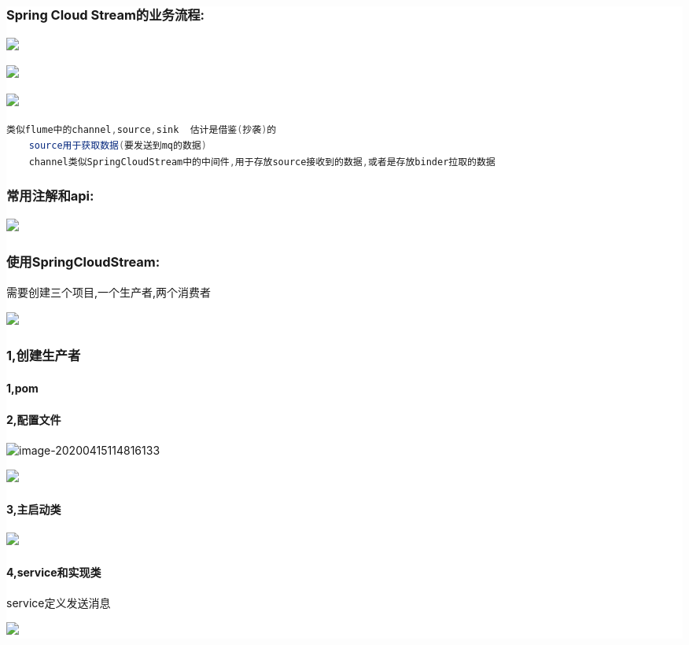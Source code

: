 



### Spring Cloud Stream的业务流程:

![](C:/Users/Administrator/Desktop/新建文件夹/图片/SpringCloudStream的12.png)

![](C:/Users/Administrator/Desktop/新建文件夹/图片/SpringCloudStream的14.png)

![](C:/Users/Administrator/Desktop/新建文件夹/图片/SpringCloudStream的13.png)

```java
类似flume中的channel,source,sink  估计是借鉴(抄袭)的
  	source用于获取数据(要发送到mq的数据)
  	channel类似SpringCloudStream中的中间件,用于存放source接收到的数据,或者是存放binder拉取的数据	
```







### 常用注解和api:

![](C:/Users/Administrator/Desktop/新建文件夹/图片/SpringCloudStream的15.png)





### 使用SpringCloudStream:

需要创建三个项目,一个生产者,两个消费者

![](C:/Users/Administrator/Desktop/新建文件夹/图片/SpringCloudStream的16.png)

### 1,创建生产者

#### 1,pom

#### 2,配置文件

![image-20200415114816133](C:/Users/Administrator/Desktop/新建文件夹/图片/SpringCloudStream的17)

![](C:/Users/Administrator/Desktop/新建文件夹/图片/SpringCloudStream的18.png)

#### 3,主启动类

![](C:/Users/Administrator/Desktop/新建文件夹/图片/SpringCloudStream的19.png)

#### 4,service和实现类

service定义发送消息

![](C:/Users/Administrator/Desktop/新建文件夹/图片/SpringCloudStream的20.png)
